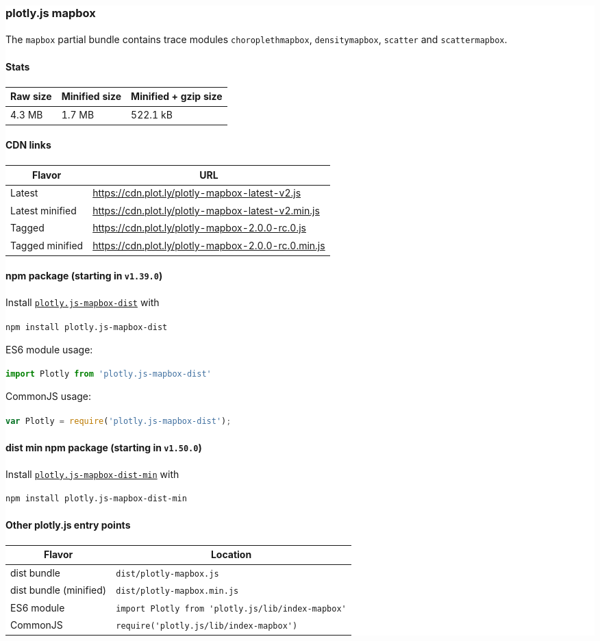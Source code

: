 
### plotly.js mapbox

The `mapbox` partial bundle contains trace modules `choroplethmapbox`, `densitymapbox`, `scatter` and `scattermapbox`.

#### Stats

| Raw size | Minified size | Minified + gzip size |
|------|-----------------|------------------------|
| 4.3 MB | 1.7 MB | 522.1 kB |

#### CDN links

| Flavor | URL |
| ------ | --- |
| Latest | https://cdn.plot.ly/plotly-mapbox-latest-v2.js |
| Latest minified | https://cdn.plot.ly/plotly-mapbox-latest-v2.min.js |
| Tagged | https://cdn.plot.ly/plotly-mapbox-2.0.0-rc.0.js |
| Tagged minified | https://cdn.plot.ly/plotly-mapbox-2.0.0-rc.0.min.js |

#### npm package (starting in `v1.39.0`)

Install [`plotly.js-mapbox-dist`](https://www.npmjs.com/package/plotly.js-mapbox-dist) with
```
npm install plotly.js-mapbox-dist
```

ES6 module usage:
```js
import Plotly from 'plotly.js-mapbox-dist'
```

CommonJS usage:
```js
var Plotly = require('plotly.js-mapbox-dist');
```

#### dist min npm package (starting in `v1.50.0`)

Install [`plotly.js-mapbox-dist-min`](https://www.npmjs.com/package/plotly.js-mapbox-dist-min) with
```
npm install plotly.js-mapbox-dist-min
```

#### Other plotly.js entry points

| Flavor | Location |
|---------------|----------|
| dist bundle | `dist/plotly-mapbox.js` |
| dist bundle (minified) | `dist/plotly-mapbox.min.js` |
| ES6 module | `import Plotly from 'plotly.js/lib/index-mapbox'` |
| CommonJS | `require('plotly.js/lib/index-mapbox')` |
